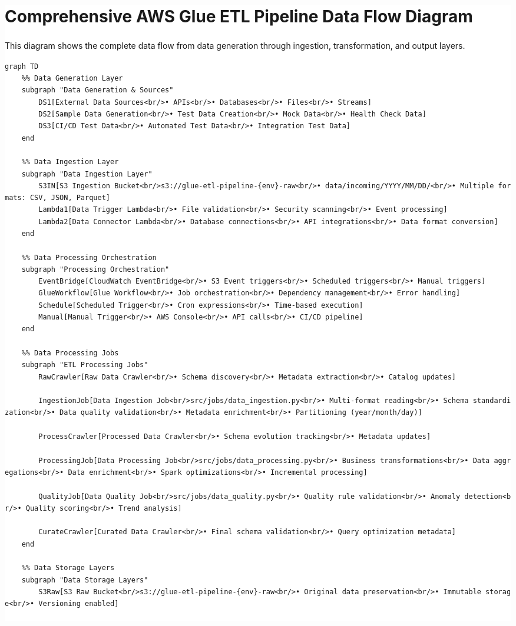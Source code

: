 # Comprehensive AWS Glue ETL Pipeline Data Flow Diagram

This diagram shows the complete data flow from data generation through ingestion, transformation, and output layers.

```mermaid
graph TD
    %% Data Generation Layer
    subgraph "Data Generation & Sources"
        DS1[External Data Sources<br/>• APIs<br/>• Databases<br/>• Files<br/>• Streams]
        DS2[Sample Data Generation<br/>• Test Data Creation<br/>• Mock Data<br/>• Health Check Data]
        DS3[CI/CD Test Data<br/>• Automated Test Data<br/>• Integration Test Data]
    end

    %% Data Ingestion Layer
    subgraph "Data Ingestion Layer"
        S3IN[S3 Ingestion Bucket<br/>s3://glue-etl-pipeline-{env}-raw<br/>• data/incoming/YYYY/MM/DD/<br/>• Multiple formats: CSV, JSON, Parquet]
        Lambda1[Data Trigger Lambda<br/>• File validation<br/>• Security scanning<br/>• Event processing]
        Lambda2[Data Connector Lambda<br/>• Database connections<br/>• API integrations<br/>• Data format conversion]
    end

    %% Data Processing Orchestration
    subgraph "Processing Orchestration"
        EventBridge[CloudWatch EventBridge<br/>• S3 Event triggers<br/>• Scheduled triggers<br/>• Manual triggers]
        GlueWorkflow[Glue Workflow<br/>• Job orchestration<br/>• Dependency management<br/>• Error handling]
        Schedule[Scheduled Trigger<br/>• Cron expressions<br/>• Time-based execution]
        Manual[Manual Trigger<br/>• AWS Console<br/>• API calls<br/>• CI/CD pipeline]
    end

    %% Data Processing Jobs
    subgraph "ETL Processing Jobs"
        RawCrawler[Raw Data Crawler<br/>• Schema discovery<br/>• Metadata extraction<br/>• Catalog updates]
        
        IngestionJob[Data Ingestion Job<br/>src/jobs/data_ingestion.py<br/>• Multi-format reading<br/>• Schema standardization<br/>• Data quality validation<br/>• Metadata enrichment<br/>• Partitioning (year/month/day)]
        
        ProcessCrawler[Processed Data Crawler<br/>• Schema evolution tracking<br/>• Metadata updates]
        
        ProcessingJob[Data Processing Job<br/>src/jobs/data_processing.py<br/>• Business transformations<br/>• Data aggregations<br/>• Data enrichment<br/>• Spark optimizations<br/>• Incremental processing]
        
        QualityJob[Data Quality Job<br/>src/jobs/data_quality.py<br/>• Quality rule validation<br/>• Anomaly detection<br/>• Quality scoring<br/>• Trend analysis]
        
        CurateCrawler[Curated Data Crawler<br/>• Final schema validation<br/>• Query optimization metadata]
    end

    %% Data Storage Layers
    subgraph "Data Storage Layers"
        S3Raw[S3 Raw Bucket<br/>s3://glue-etl-pipeline-{env}-raw<br/>• Original data preservation<br/>• Immutable storage<br/>• Versioning enabled]
        
```